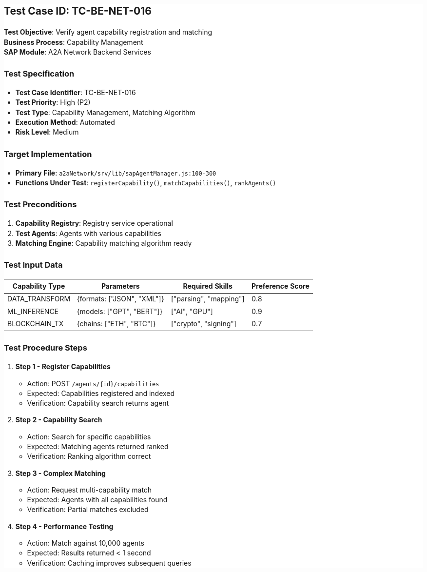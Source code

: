 
## Test Case ID: TC-BE-NET-016
**Test Objective**: Verify agent capability registration and matching  
**Business Process**: Capability Management  
**SAP Module**: A2A Network Backend Services  

### Test Specification
- **Test Case Identifier**: TC-BE-NET-016
- **Test Priority**: High (P2)
- **Test Type**: Capability Management, Matching Algorithm
- **Execution Method**: Automated
- **Risk Level**: Medium

### Target Implementation
- **Primary File**: `a2aNetwork/srv/lib/sapAgentManager.js:100-300`
- **Functions Under Test**: `registerCapability()`, `matchCapabilities()`, `rankAgents()`

### Test Preconditions
1. **Capability Registry**: Registry service operational
2. **Test Agents**: Agents with various capabilities
3. **Matching Engine**: Capability matching algorithm ready

### Test Input Data
| Capability Type | Parameters | Required Skills | Preference Score |
|-----------------|------------|-----------------|------------------|
| DATA_TRANSFORM | {formats: ["JSON", "XML"]} | ["parsing", "mapping"] | 0.8 |
| ML_INFERENCE | {models: ["GPT", "BERT"]} | ["AI", "GPU"] | 0.9 |
| BLOCKCHAIN_TX | {chains: ["ETH", "BTC"]} | ["crypto", "signing"] | 0.7 |

### Test Procedure Steps
1. **Step 1 - Register Capabilities**
   - Action: POST `/agents/{id}/capabilities`
   - Expected: Capabilities registered and indexed
   - Verification: Capability search returns agent

2. **Step 2 - Capability Search**
   - Action: Search for specific capabilities
   - Expected: Matching agents returned ranked
   - Verification: Ranking algorithm correct

3. **Step 3 - Complex Matching**
   - Action: Request multi-capability match
   - Expected: Agents with all capabilities found
   - Verification: Partial matches excluded

4. **Step 4 - Performance Testing**
   - Action: Match against 10,000 agents
   - Expected: Results returned < 1 second
   - Verification: Caching improves subsequent queries
